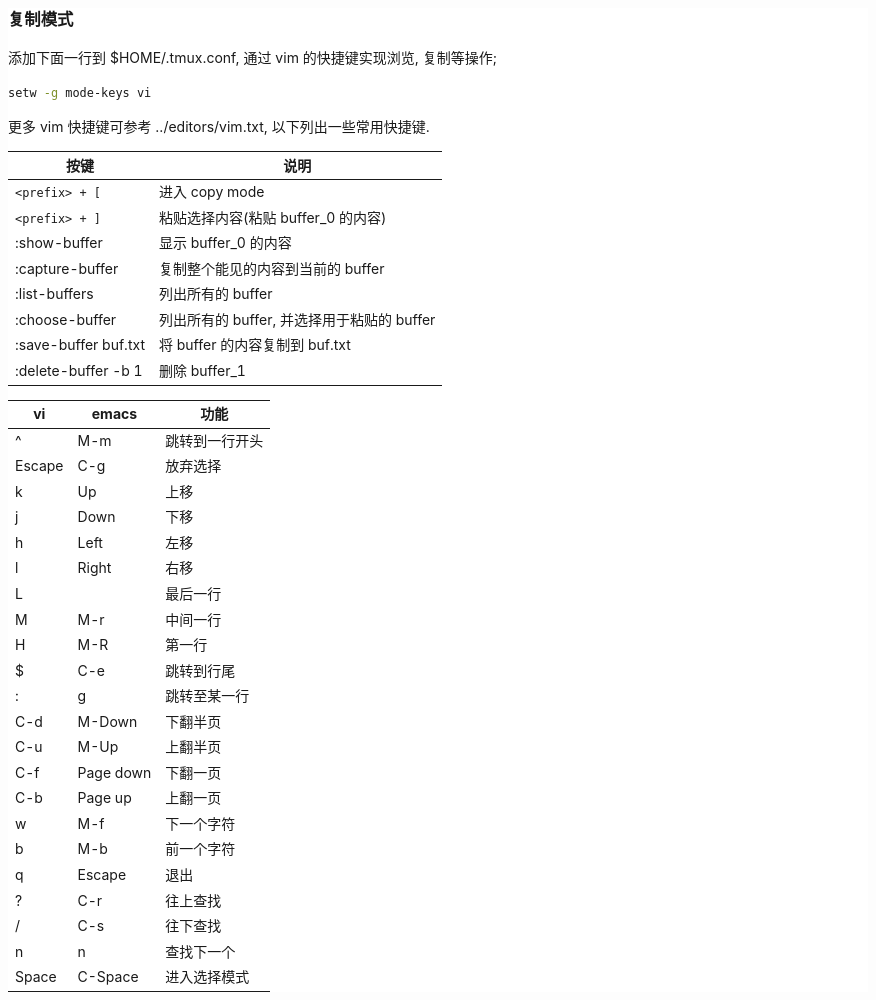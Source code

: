 ### 复制模式

添加下面一行到 $HOME/.tmux.conf, 通过 vim 的快捷键实现浏览, 复制等操作;

```bash
setw -g mode-keys vi
```

更多 vim 快捷键可参考 ../editors/vim.txt, 以下列出一些常用快捷键.

| 按键                 | 说明                                       |
| ------------------   | ---                                        |
| `<prefix> + [`       | 进入 copy mode                             |
| `<prefix> + ]`       | 粘贴选择内容(粘贴 buffer_0 的内容)         |
| :show-buffer         | 显示 buffer_0 的内容                       |
| :capture-buffer      | 复制整个能见的内容到当前的 buffer          |
| :list-buffers        | 列出所有的 buffer                          |
| :choose-buffer       | 列出所有的 buffer, 并选择用于粘贴的 buffer |
| :save-buffer buf.txt | 将 buffer 的内容复制到 buf.txt             |
| :delete-buffer -b 1  | 删除 buffer_1                              |

| vi     | emacs     | 功能                 |
| ------ | --------- | ---                  |
| ^      | M-m       | 跳转到一行开头       |
| Escape | C-g       | 放弃选择             |
| k      | Up        | 上移                 |
| j      | Down      | 下移                 |
| h      | Left      | 左移                 |
| l      | Right     | 右移                 |
| L      |           | 最后一行             |
| M      | M-r       | 中间一行             |
| H      | M-R       | 第一行               |
| $      | C-e       | 跳转到行尾           |
| :      | g         | 跳转至某一行         |
| C-d    | M-Down    | 下翻半页             |
| C-u    | M-Up      | 上翻半页             |
| C-f    | Page down | 下翻一页             |
| C-b    | Page up   | 上翻一页             |
| w      | M-f       | 下一个字符           |
| b      | M-b       | 前一个字符           |
| q      | Escape    | 退出                 |
| ?      | C-r       | 往上查找             |
| /      | C-s       | 往下查找             |
| n      | n         | 查找下一个           |
| Space  | C-Space   | 进入选择模式         |